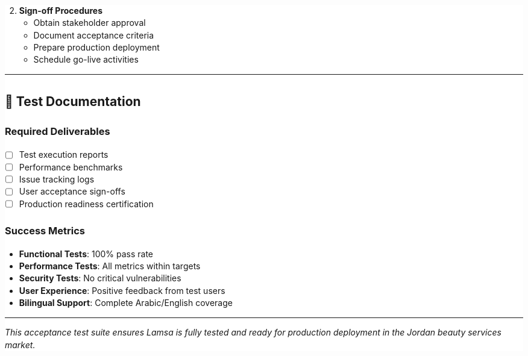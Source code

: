 2. **Sign-off Procedures**
   - Obtain stakeholder approval
   - Document acceptance criteria
   - Prepare production deployment
   - Schedule go-live activities

---

## 📝 Test Documentation

### Required Deliverables
- [ ] Test execution reports
- [ ] Performance benchmarks
- [ ] Issue tracking logs
- [ ] User acceptance sign-offs
- [ ] Production readiness certification

### Success Metrics
- **Functional Tests**: 100% pass rate
- **Performance Tests**: All metrics within targets
- **Security Tests**: No critical vulnerabilities
- **User Experience**: Positive feedback from test users
- **Bilingual Support**: Complete Arabic/English coverage

---

*This acceptance test suite ensures Lamsa is fully tested and ready for production deployment in the Jordan beauty services market.*